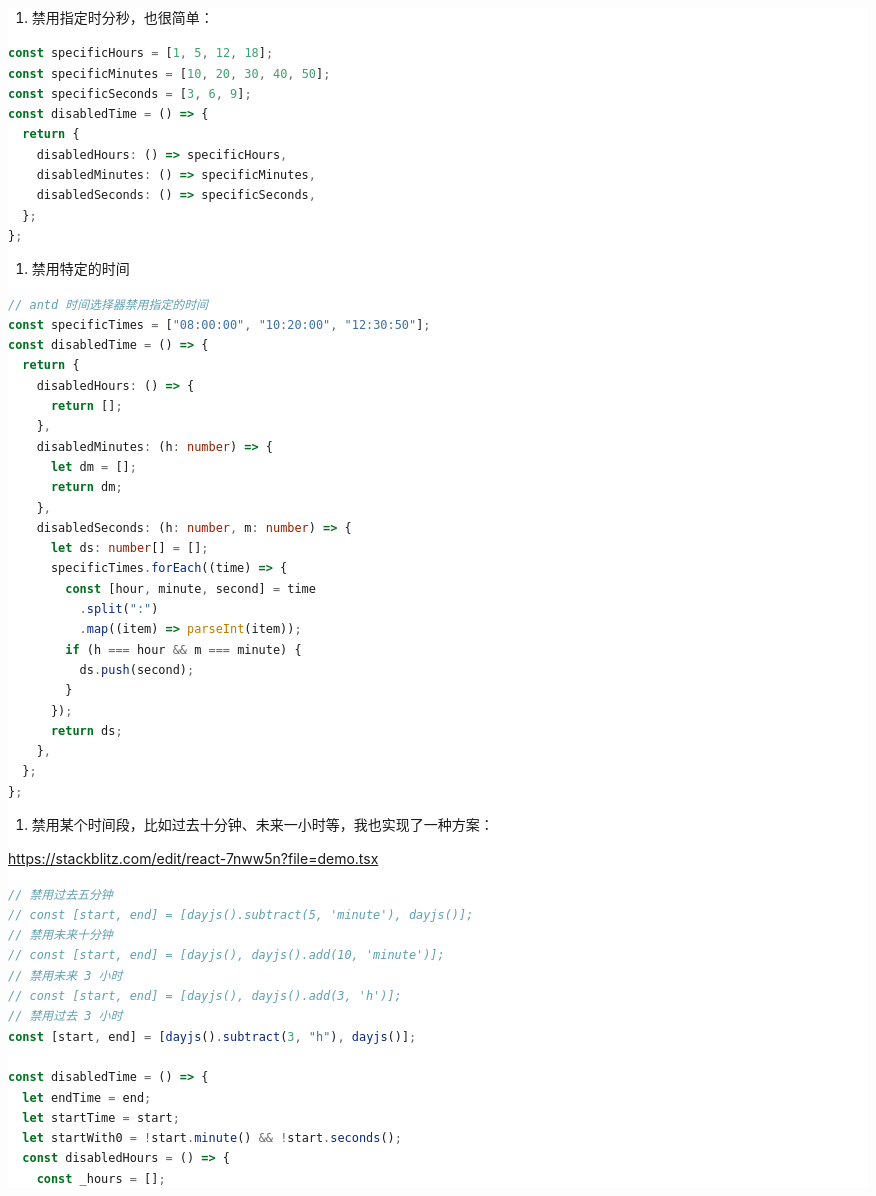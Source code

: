 1.  禁用指定时分秒，也很简单：

```ts
const specificHours = [1, 5, 12, 18];
const specificMinutes = [10, 20, 30, 40, 50];
const specificSeconds = [3, 6, 9];
const disabledTime = () => {
  return {
    disabledHours: () => specificHours,
    disabledMinutes: () => specificMinutes,
    disabledSeconds: () => specificSeconds,
  };
};
```

1.  禁用特定的时间

```ts
// antd 时间选择器禁用指定的时间
const specificTimes = ["08:00:00", "10:20:00", "12:30:50"];
const disabledTime = () => {
  return {
    disabledHours: () => {
      return [];
    },
    disabledMinutes: (h: number) => {
      let dm = [];
      return dm;
    },
    disabledSeconds: (h: number, m: number) => {
      let ds: number[] = [];
      specificTimes.forEach((time) => {
        const [hour, minute, second] = time
          .split(":")
          .map((item) => parseInt(item));
        if (h === hour && m === minute) {
          ds.push(second);
        }
      });
      return ds;
    },
  };
};

```

1.  禁用某个时间段，比如过去十分钟、未来一小时等，我也实现了一种方案：

<https://stackblitz.com/edit/react-7nww5n?file=demo.tsx>

```ts
// 禁用过去五分钟
// const [start, end] = [dayjs().subtract(5, 'minute'), dayjs()];
// 禁用未来十分钟
// const [start, end] = [dayjs(), dayjs().add(10, 'minute')];
// 禁用未来 3 小时
// const [start, end] = [dayjs(), dayjs().add(3, 'h')];
// 禁用过去 3 小时
const [start, end] = [dayjs().subtract(3, "h"), dayjs()];

const disabledTime = () => {
  let endTime = end;
  let startTime = start;
  let startWith0 = !start.minute() && !start.seconds();
  const disabledHours = () => {
    const _hours = [];

```